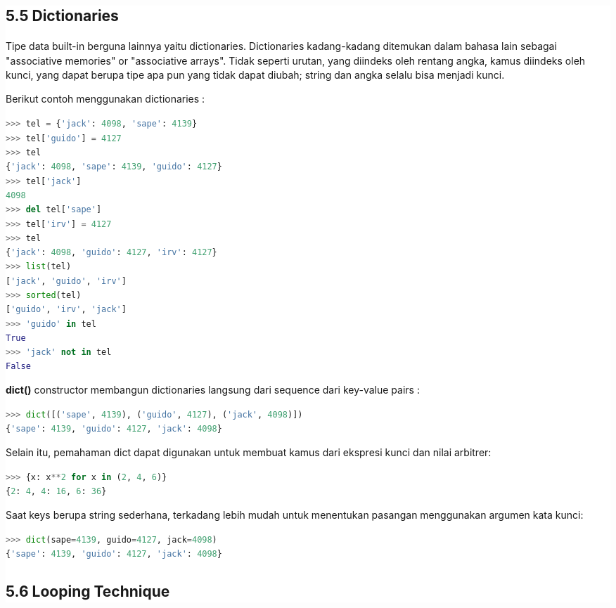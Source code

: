 ## 5.5 Dictionaries

Tipe data built-in berguna lainnya yaitu dictionaries. Dictionaries kadang-kadang ditemukan dalam bahasa lain sebagai "associative memories" or "associative arrays". Tidak seperti urutan, yang diindeks oleh rentang angka, kamus diindeks oleh kunci, yang dapat berupa tipe apa pun yang tidak dapat diubah; string dan angka selalu bisa menjadi kunci.

Berikut contoh menggunakan dictionaries :

```Python
>>> tel = {'jack': 4098, 'sape': 4139}
>>> tel['guido'] = 4127
>>> tel
{'jack': 4098, 'sape': 4139, 'guido': 4127}
>>> tel['jack']
4098
>>> del tel['sape']
>>> tel['irv'] = 4127
>>> tel
{'jack': 4098, 'guido': 4127, 'irv': 4127}
>>> list(tel)
['jack', 'guido', 'irv']
>>> sorted(tel)
['guido', 'irv', 'jack']
>>> 'guido' in tel
True
>>> 'jack' not in tel
False
```

**dict()** constructor membangun dictionaries langsung dari sequence dari key-value pairs :

```Python
>>> dict([('sape', 4139), ('guido', 4127), ('jack', 4098)])
{'sape': 4139, 'guido': 4127, 'jack': 4098}
```

Selain itu, pemahaman dict dapat digunakan untuk membuat kamus dari ekspresi kunci dan nilai arbitrer:

```Python
>>> {x: x**2 for x in (2, 4, 6)}
{2: 4, 4: 16, 6: 36}

```

Saat keys berupa string sederhana, terkadang lebih mudah untuk menentukan pasangan menggunakan argumen kata kunci:

```Python
>>> dict(sape=4139, guido=4127, jack=4098)
{'sape': 4139, 'guido': 4127, 'jack': 4098}
```

## 5.6 Looping Technique
